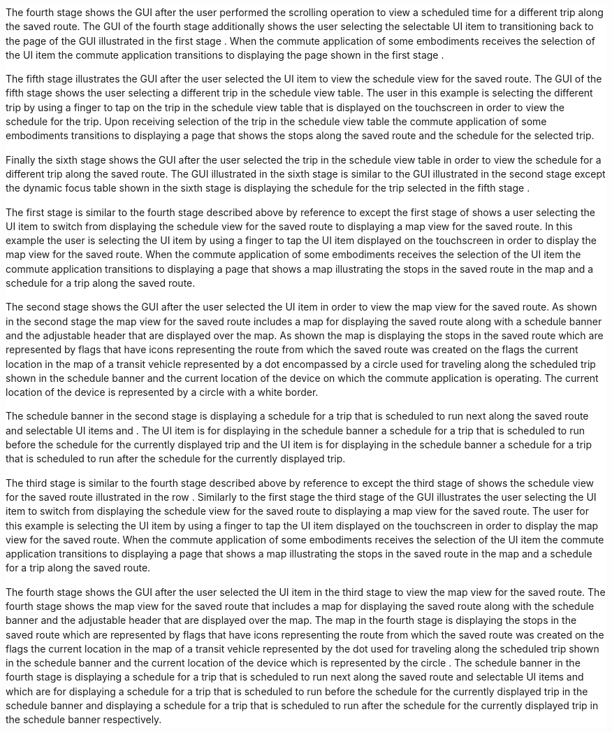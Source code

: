 The fourth stage shows the GUI after the user performed the scrolling operation to view a scheduled time for a different trip along the saved route. The GUI of the fourth stage additionally shows the user selecting the selectable UI item to transitioning back to the page of the GUI illustrated in the first stage . When the commute application of some embodiments receives the selection of the UI item the commute application transitions to displaying the page shown in the first stage .

The fifth stage illustrates the GUI after the user selected the UI item to view the schedule view for the saved route. The GUI of the fifth stage shows the user selecting a different trip in the schedule view table. The user in this example is selecting the different trip by using a finger to tap on the trip in the schedule view table that is displayed on the touchscreen in order to view the schedule for the trip. Upon receiving selection of the trip in the schedule view table the commute application of some embodiments transitions to displaying a page that shows the stops along the saved route and the schedule for the selected trip.

Finally the sixth stage shows the GUI after the user selected the trip in the schedule view table in order to view the schedule for a different trip along the saved route. The GUI illustrated in the sixth stage is similar to the GUI illustrated in the second stage except the dynamic focus table shown in the sixth stage is displaying the schedule for the trip selected in the fifth stage .

The first stage is similar to the fourth stage described above by reference to except the first stage of shows a user selecting the UI item to switch from displaying the schedule view for the saved route to displaying a map view for the saved route. In this example the user is selecting the UI item by using a finger to tap the UI item displayed on the touchscreen in order to display the map view for the saved route. When the commute application of some embodiments receives the selection of the UI item the commute application transitions to displaying a page that shows a map illustrating the stops in the saved route in the map and a schedule for a trip along the saved route.

The second stage shows the GUI after the user selected the UI item in order to view the map view for the saved route. As shown in the second stage the map view for the saved route includes a map for displaying the saved route along with a schedule banner and the adjustable header that are displayed over the map. As shown the map is displaying the stops in the saved route which are represented by flags that have icons representing the route from which the saved route was created on the flags the current location in the map of a transit vehicle represented by a dot encompassed by a circle used for traveling along the scheduled trip shown in the schedule banner and the current location of the device on which the commute application is operating. The current location of the device is represented by a circle with a white border.

The schedule banner in the second stage is displaying a schedule for a trip that is scheduled to run next along the saved route and selectable UI items and . The UI item is for displaying in the schedule banner a schedule for a trip that is scheduled to run before the schedule for the currently displayed trip and the UI item is for displaying in the schedule banner a schedule for a trip that is scheduled to run after the schedule for the currently displayed trip.

The third stage is similar to the fourth stage described above by reference to except the third stage of shows the schedule view for the saved route illustrated in the row . Similarly to the first stage the third stage of the GUI illustrates the user selecting the UI item to switch from displaying the schedule view for the saved route to displaying a map view for the saved route. The user for this example is selecting the UI item by using a finger to tap the UI item displayed on the touchscreen in order to display the map view for the saved route. When the commute application of some embodiments receives the selection of the UI item the commute application transitions to displaying a page that shows a map illustrating the stops in the saved route in the map and a schedule for a trip along the saved route.

The fourth stage shows the GUI after the user selected the UI item in the third stage to view the map view for the saved route. The fourth stage shows the map view for the saved route that includes a map for displaying the saved route along with the schedule banner and the adjustable header that are displayed over the map. The map in the fourth stage is displaying the stops in the saved route which are represented by flags that have icons representing the route from which the saved route was created on the flags the current location in the map of a transit vehicle represented by the dot used for traveling along the scheduled trip shown in the schedule banner and the current location of the device which is represented by the circle . The schedule banner in the fourth stage is displaying a schedule for a trip that is scheduled to run next along the saved route and selectable UI items and which are for displaying a schedule for a trip that is scheduled to run before the schedule for the currently displayed trip in the schedule banner and displaying a schedule for a trip that is scheduled to run after the schedule for the currently displayed trip in the schedule banner respectively.

